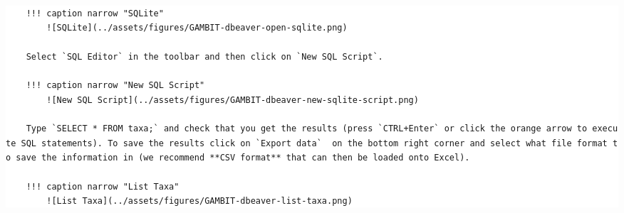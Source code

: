         !!! caption narrow "SQLite"
            ![SQLite](../assets/figures/GAMBIT-dbeaver-open-sqlite.png)
        
        Select `SQL Editor` in the toolbar and then click on `New SQL Script`. 
        
        !!! caption narrow "New SQL Script"
            ![New SQL Script](../assets/figures/GAMBIT-dbeaver-new-sqlite-script.png)
        
        Type `SELECT * FROM taxa;` and check that you get the results (press `CTRL+Enter` or click the orange arrow to execute SQL statements). To save the results click on `Export data`  on the bottom right corner and select what file format to save the information in (we recommend **CSV format** that can then be loaded onto Excel). 
        
        !!! caption narrow "List Taxa"
            ![List Taxa](../assets/figures/GAMBIT-dbeaver-list-taxa.png)
        